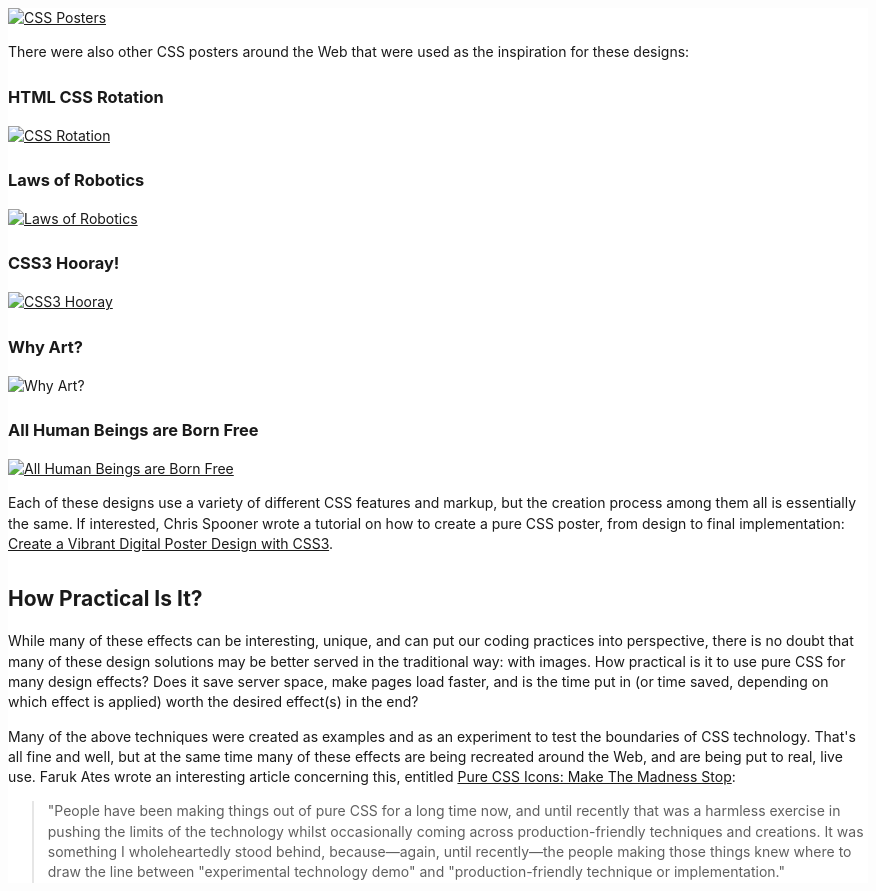 <a href="https://www.smashingmagazine.com/2010/05/css-posters/"><img loading="lazy" decoding="async" class="70614" title="CSS Posters" src="https://archive.smashing.media/assets/344dbf88-fdf9-42bb-adb4-46f01eedd629/81f3a3a5-a532-46f2-957d-c8ceb55fd55e/posterdesigns.jpg" alt="CSS Posters" width="550" height="564" /></a>

There were also other CSS posters around the Web that were used as the inspiration for these designs:

### HTML CSS Rotation

<a href="https://www.everydayworks.com/css_typography/HTMLCSSrotation.html"><img loading="lazy" decoding="async" class="70615" title="CSS Rotation" src="https://archive.smashing.media/assets/344dbf88-fdf9-42bb-adb4-46f01eedd629/719a018f-924b-48d5-980d-6a6916e9bef4/cssrotation.jpg" alt="CSS Rotation" width="550" height="653" /></a>

### Laws of Robotics

<a href="https://graphicpush.com/css3/posters/3laws.html"><img loading="lazy" decoding="async" class="70616" title="Laws of Robotics" src="https://archive.smashing.media/assets/344dbf88-fdf9-42bb-adb4-46f01eedd629/0e0ee5b7-a6ae-4216-93ad-e0a9f71b2d59/lawsofrobotics.jpg" alt="Laws of Robotics" width="550" height="709" /></a>

### CSS3 Hooray!

<a href="https://trentwalton.com/css3/type/"><img loading="lazy" decoding="async" class="70617" title="CSS3 Hooray" src="https://archive.smashing.media/assets/344dbf88-fdf9-42bb-adb4-46f01eedd629/33848aad-d7bd-4a6f-9337-601a7421543b/hooray.jpg" alt="CSS3 Hooray" width="550" height="312" /></a>

### Why Art?

<img loading="lazy" decoding="async" class="70618" title="Why Art?" src="https://archive.smashing.media/assets/344dbf88-fdf9-42bb-adb4-46f01eedd629/180aebad-b50a-4ffb-a1b2-ae34d1c35957/whyart.jpg" alt="Why Art?" width="550" height="547" />

### All Human Beings are Born Free

<a href="https://neography.com/experiment/type1/"><img loading="lazy" decoding="async" class="70619" title="All Human Beings are Born Free" src="https://archive.smashing.media/assets/344dbf88-fdf9-42bb-adb4-46f01eedd629/0c38262c-278d-41a2-b81b-9464b0606bae/allfree.jpg" alt="All Human Beings are Born Free" width="550" height="403" /></a>

Each of these designs use a variety of different CSS features and markup, but the creation process among them all is essentially the same. If interested, Chris Spooner wrote a tutorial on how to create a pure CSS poster, from design to final implementation: <a href="https://line25.com/tutorials/create-a-vibrant-digital-poster-design-with-css3">Create a Vibrant Digital Poster Design with CSS3</a>.</p>

## How Practical Is It?

While many of these effects can be interesting, unique, and can put our coding practices into perspective, there is no doubt that many of these design solutions may be better served in the traditional way: with images. How practical is it to use pure CSS for many design effects? Does it save server space, make pages load faster, and is the time put in (or time saved, depending on which effect is applied) worth the desired effect(s) in the end?

Many of the above techniques were created as examples and as an experiment to test the boundaries of CSS technology. That's all fine and well, but at the same time many of these effects are being recreated around the Web, and are being put to real, live use. Faruk Ates wrote an interesting article concerning this, entitled <a href="https://farukat.es/journal/2010/08/469-pure-css-icons-make-madness-stop">Pure CSS Icons: Make The Madness Stop</a>:
<blockquote>"People have been making things out of pure CSS for a long time now, and until recently that was a harmless exercise in pushing the limits of the technology whilst occasionally coming across production-friendly techniques and creations. It was something I wholeheartedly stood behind, because—again, until recently—the people making those things knew where to draw the line between "experimental technology demo" and "production-friendly technique or implementation."</blockquote>
